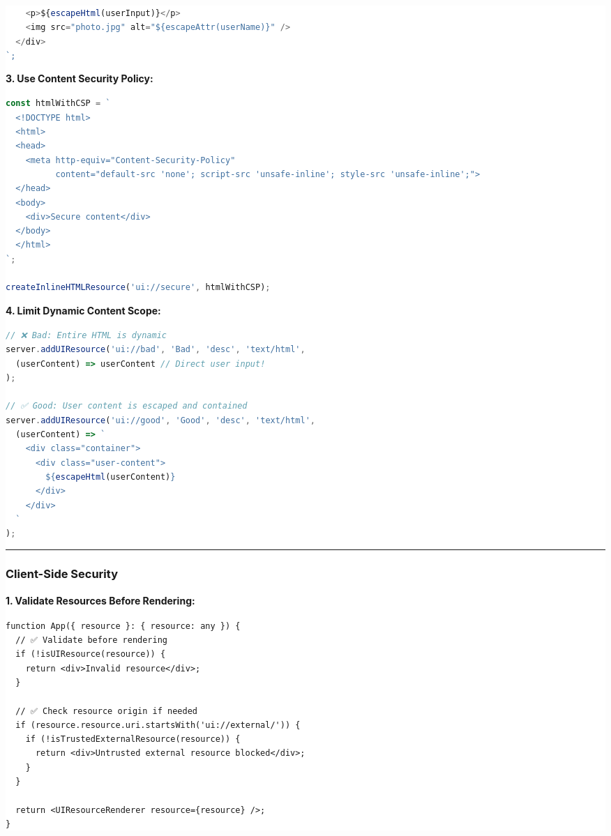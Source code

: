 ```typescript
    <p>${escapeHtml(userInput)}</p>
    <img src="photo.jpg" alt="${escapeAttr(userName)}" />
  </div>
`;
```

**3. Use Content Security Policy:**

```typescript
const htmlWithCSP = `
  <!DOCTYPE html>
  <html>
  <head>
    <meta http-equiv="Content-Security-Policy"
          content="default-src 'none'; script-src 'unsafe-inline'; style-src 'unsafe-inline';">
  </head>
  <body>
    <div>Secure content</div>
  </body>
  </html>
`;

createInlineHTMLResource('ui://secure', htmlWithCSP);
```

**4. Limit Dynamic Content Scope:**

```typescript
// ❌ Bad: Entire HTML is dynamic
server.addUIResource('ui://bad', 'Bad', 'desc', 'text/html',
  (userContent) => userContent // Direct user input!
);

// ✅ Good: User content is escaped and contained
server.addUIResource('ui://good', 'Good', 'desc', 'text/html',
  (userContent) => `
    <div class="container">
      <div class="user-content">
        ${escapeHtml(userContent)}
      </div>
    </div>
  `
);
```

---

### Client-Side Security

**1. Validate Resources Before Rendering:**

```tsx
function App({ resource }: { resource: any }) {
  // ✅ Validate before rendering
  if (!isUIResource(resource)) {
    return <div>Invalid resource</div>;
  }

  // ✅ Check resource origin if needed
  if (resource.resource.uri.startsWith('ui://external/')) {
    if (!isTrustedExternalResource(resource)) {
      return <div>Untrusted external resource blocked</div>;
    }
  }

  return <UIResourceRenderer resource={resource} />;
}
```